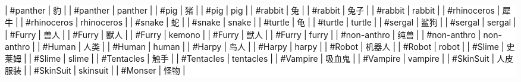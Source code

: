 | #panther | 豹 |
| #panther | panther |
| #pig | 猪 |
| #pig | pig |
| #rabbit | 兔 |
| #rabbit | 兔子 |
| #rabbit | rabbit |
| #rhinoceros | 犀牛 |
| #rhinoceros | rhinoceros |
| #snake | 蛇 |
| #snake | snake |
| #turtle | 龟 |
| #turtle | turtle |
| #sergal | 鲨狗 |
| #sergal | sergal |
| #Furry | 兽人 |
| #Furry | 獸人 |
| #Furry | kemono |
| #Furry | 獣人 |
| #Furry | furry |
| #non-anthro | 纯兽 |
| #non-anthro | non-anthro |
| #Human | 人类 |
| #Human | human |
| #Harpy | 鸟人 |
| #Harpy | harpy |
| #Robot | 机器人 |
| #Robot | robot |
| #Slime | 史莱姆 |
| #Slime | slime |
| #Tentacles | 触手 |
| #Tentacles | tentacles |
| #Vampire | 吸血鬼 |
| #Vampire | vampire |
| #SkinSuit | 人皮服装 |
| #SkinSuit | skinsuit |
| #Monser | 怪物 |